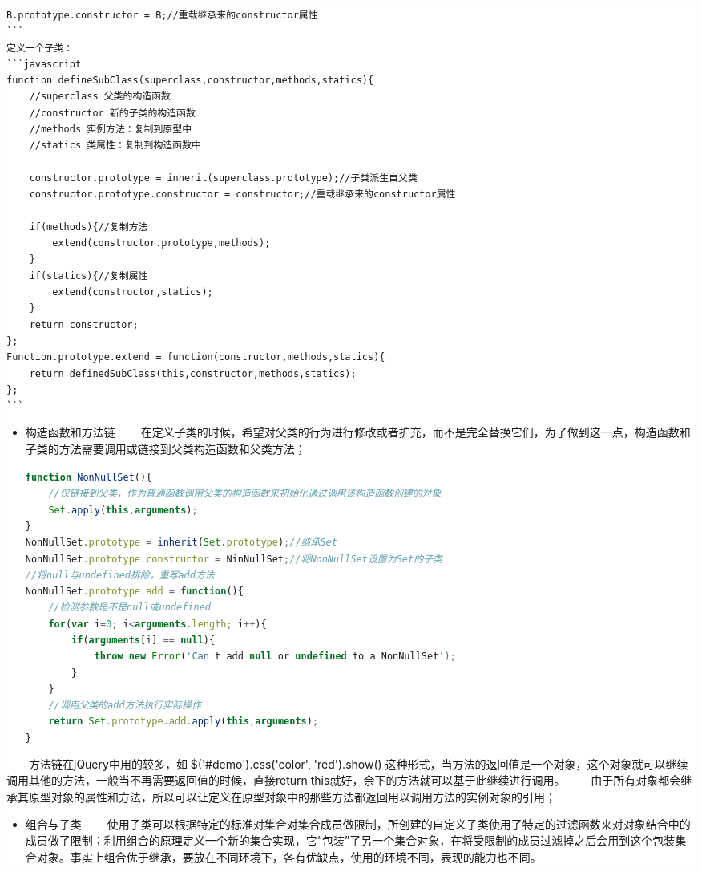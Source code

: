     B.prototype.constructor = B;//重载继承来的constructor属性
    ```
    定义一个子类：
    ```javascript
    function defineSubClass(superclass,constructor,methods,statics){
        //superclass 父类的构造函数
        //constructor 新的子类的构造函数
        //methods 实例方法：复制到原型中
        //statics 类属性：复制到构造函数中
    
        constructor.prototype = inherit(superclass.prototype);//子类派生自父类
        constructor.prototype.constructor = constructor;//重载继承来的constructor属性
    
        if(methods){//复制方法
            extend(constructor.prototype,methods);
        }
        if(statics){//复制属性
            extend(constructor,statics);
        }
        return constructor;
    };
    Function.prototype.extend = function(constructor,methods,statics){
        return definedSubClass(this,constructor,methods,statics);
    };
    ```
    
  - 构造函数和方法链
    &emsp;&emsp;在定义子类的时候，希望对父类的行为进行修改或者扩充，而不是完全替换它们，为了做到这一点，构造函数和子类的方法需要调用或链接到父类构造函数和父类方法；
    ```javascript
    function NonNullSet(){
        //仅链接到父类，作为普通函数调用父类的构造函数来初始化通过调用该构造函数创建的对象
        Set.apply(this,arguments);
    }
    NonNullSet.prototype = inherit(Set.prototype);//继承Set
    NonNullSet.prototype.constructor = NinNullSet;//将NonNullSet设置为Set的子类
    //将null与undefined排除，重写add方法
    NonNullSet.prototype.add = function(){
        //检测参数是不是null或undefined
        for(var i=0; i<arguments.length; i++){
            if(arguments[i] == null){
                throw new Error('Can't add null or undefined to a NonNullSet');
            }
        }
        //调用父类的add方法执行实际操作
        return Set.prototype.add.apply(this,arguments);
    }
    ```
   &emsp;&emsp;方法链在jQuery中用的较多，如 $('#demo').css('color', 'red').show() 这种形式，当方法的返回值是一个对象，这个对象就可以继续调用其他的方法，一般当不再需要返回值的时候，直接return this就好，余下的方法就可以基于此继续进行调用。
   &emsp;&emsp;由于所有对象都会继承其原型对象的属性和方法，所以可以让定义在原型对象中的那些方法都返回用以调用方法的实例对象的引用；

  - 组合与子类
    &emsp;&emsp;使用子类可以根据特定的标准对集合对集合成员做限制，所创建的自定义子类使用了特定的过滤函数来对对象结合中的成员做了限制；利用组合的原理定义一个新的集合实现，它“包装”了另一个集合对象，在将受限制的成员过滤掉之后会用到这个包装集合对象。事实上组合优于继承，要放在不同环境下，各有优缺点，使用的环境不同，表现的能力也不同。
